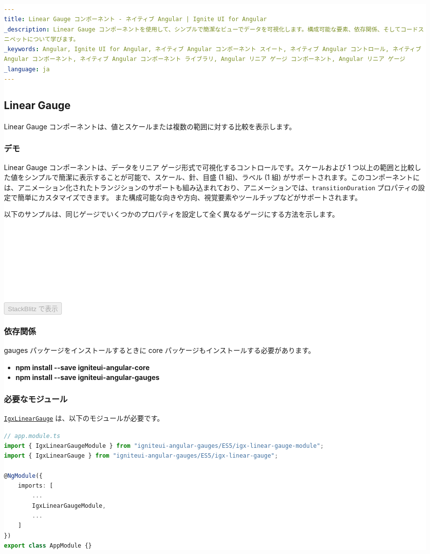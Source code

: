 ```yaml
---
title: Linear Gauge コンポーネント - ネイティブ Angular | Ignite UI for Angular
_description: Linear Gauge コンポーネントを使用して、シンプルで簡潔なビューでデータを可視化します。構成可能な要素、依存関係、そしてコードスニペットについて学びます。
_keywords: Angular, Ignite UI for Angular, ネイティブ Angular コンポーネント スイート, ネイティブ Angular コントロール, ネイティブ Angular コンポーネント, ネイティブ Angular コンポーネント ライブラリ, Angular リニア ゲージ コンポーネント, Angular リニア ゲージ
_language: ja
---
```


## Linear Gauge

Linear Gauge コンポーネントは、値とスケールまたは複数の範囲に対する比較を表示します。

### デモ

Linear Gauge コンポーネントは、データをリニア ゲージ形式で可視化するコントロールです。スケールおよび 1 つ以上の範囲と比較した値をシンプルで簡潔に表示することが可能で、スケール、針、目盛 (1 組)、ラベル (1 組) がサポートされます。このコンポーネントには、アニメーション化されたトランジションのサポートも組み込まれており、アニメーションでは、`transitionDuration` プロパティの設定で簡単にカスタマイズできます。
また構成可能な向きや方向、視覚要素やツールチップなどがサポートされます。

以下のサンプルは、同じゲージでいくつかのプロパティを設定して全く異なるゲージにする方法を示します。

<div class="sample-container loading" style="height: 155px">
    <iframe id="linear-gauge-sample-iframe" src='{environment:demosBaseUrl}/gauges/linear-gauge-animation' width="100%" height="100%" seamless frameBorder="0" onload="onXPlatSampleIframeContentLoaded(this);"></iframe>
</div>
<div>
    <button data-localize="stackblitz" disabled class="stackblitz-btn"   data-iframe-id="linear-gauge-sample-iframe" data-demos-base-url="{environment:demosBaseUrl}">StackBlitz で表示
    </button>
</div>

<div class="divider--half"></div>

### 依存関係

gauges パッケージをインストールするときに core パッケージもインストールする必要があります。

-   **npm install --save igniteui-angular-core**
-   **npm install --save igniteui-angular-gauges**

### 必要なモジュール

[`IgxLinearGauge`](lineargauge.md) は、以下のモジュールが必要です。

```ts
// app.module.ts
import { IgxLinearGaugeModule } from "igniteui-angular-gauges/ES5/igx-linear-gauge-module";
import { IgxLinearGauge } from "igniteui-angular-gauges/ES5/igx-linear-gauge";

@NgModule({
    imports: [
        ...
        IgxLinearGaugeModule,
        ...
    ]
})
export class AppModule {}
```
